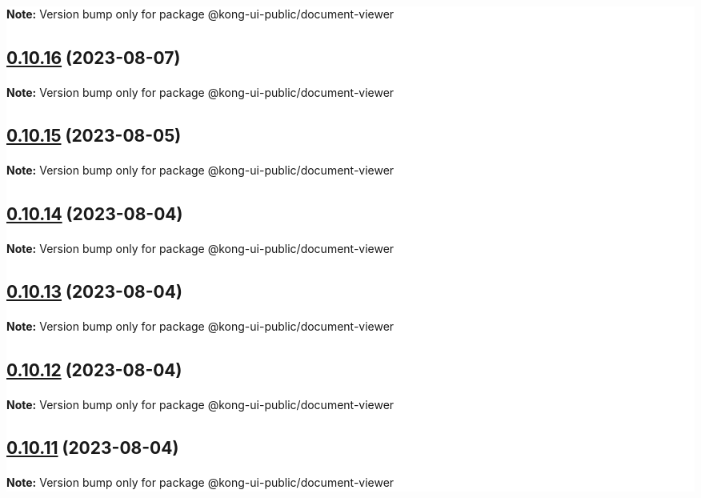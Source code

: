 **Note:** Version bump only for package @kong-ui-public/document-viewer





## [0.10.16](https://github.com/Kong/public-ui-components/compare/@kong-ui-public/document-viewer@0.10.15...@kong-ui-public/document-viewer@0.10.16) (2023-08-07)

**Note:** Version bump only for package @kong-ui-public/document-viewer





## [0.10.15](https://github.com/Kong/public-ui-components/compare/@kong-ui-public/document-viewer@0.10.14...@kong-ui-public/document-viewer@0.10.15) (2023-08-05)

**Note:** Version bump only for package @kong-ui-public/document-viewer





## [0.10.14](https://github.com/Kong/public-ui-components/compare/@kong-ui-public/document-viewer@0.10.13...@kong-ui-public/document-viewer@0.10.14) (2023-08-04)

**Note:** Version bump only for package @kong-ui-public/document-viewer





## [0.10.13](https://github.com/Kong/public-ui-components/compare/@kong-ui-public/document-viewer@0.10.12...@kong-ui-public/document-viewer@0.10.13) (2023-08-04)

**Note:** Version bump only for package @kong-ui-public/document-viewer





## [0.10.12](https://github.com/Kong/public-ui-components/compare/@kong-ui-public/document-viewer@0.10.11...@kong-ui-public/document-viewer@0.10.12) (2023-08-04)

**Note:** Version bump only for package @kong-ui-public/document-viewer





## [0.10.11](https://github.com/Kong/public-ui-components/compare/@kong-ui-public/document-viewer@0.10.10...@kong-ui-public/document-viewer@0.10.11) (2023-08-04)

**Note:** Version bump only for package @kong-ui-public/document-viewer
